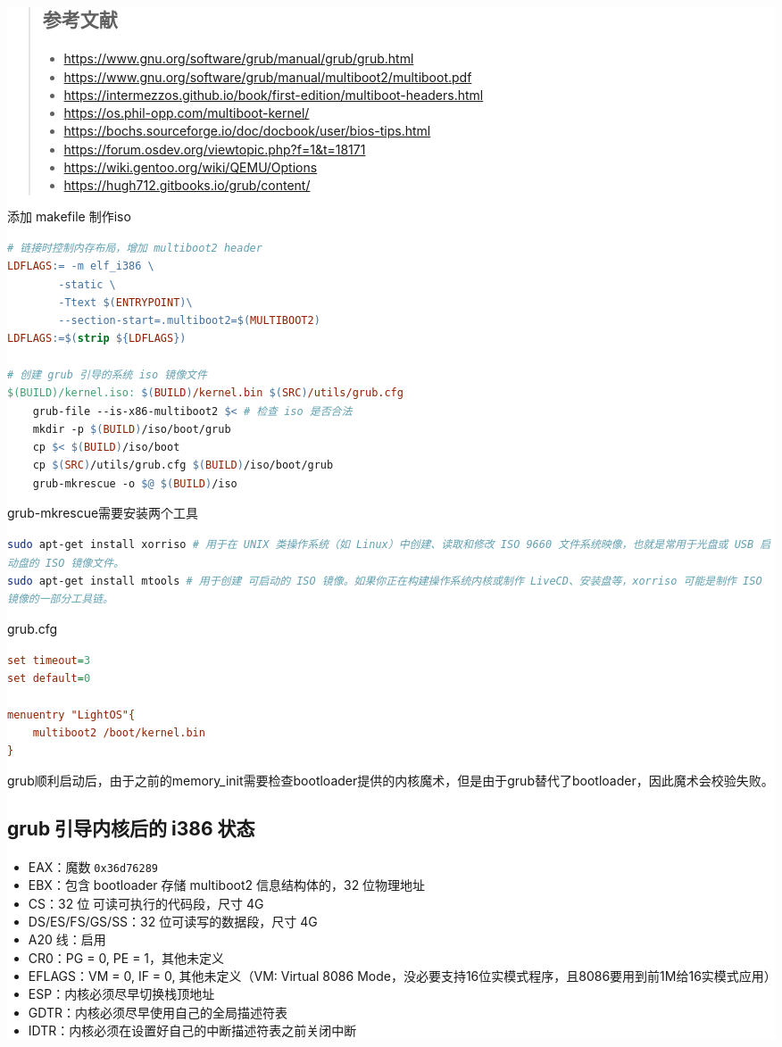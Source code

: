 > ## 参考文献
>
> - <https://www.gnu.org/software/grub/manual/grub/grub.html>
> - <https://www.gnu.org/software/grub/manual/multiboot2/multiboot.pdf>
> - <https://intermezzos.github.io/book/first-edition/multiboot-headers.html>
> - <https://os.phil-opp.com/multiboot-kernel/>
> - <https://bochs.sourceforge.io/doc/docbook/user/bios-tips.html>
> - <https://forum.osdev.org/viewtopic.php?f=1&t=18171>
> - <https://wiki.gentoo.org/wiki/QEMU/Options>
> - <https://hugh712.gitbooks.io/grub/content/>

添加 makefile 制作iso

```makefile
# 链接时控制内存布局，增加 multiboot2 header
LDFLAGS:= -m elf_i386 \
		-static \
		-Ttext $(ENTRYPOINT)\
		--section-start=.multiboot2=$(MULTIBOOT2)
LDFLAGS:=$(strip ${LDFLAGS})

# 创建 grub 引导的系统 iso 镜像文件
$(BUILD)/kernel.iso: $(BUILD)/kernel.bin $(SRC)/utils/grub.cfg
	grub-file --is-x86-multiboot2 $< # 检查 iso 是否合法
	mkdir -p $(BUILD)/iso/boot/grub
	cp $< $(BUILD)/iso/boot
	cp $(SRC)/utils/grub.cfg $(BUILD)/iso/boot/grub
	grub-mkrescue -o $@ $(BUILD)/iso
```

grub-mkrescue需要安装两个工具

```bash
sudo apt-get install xorriso # 用于在 UNIX 类操作系统（如 Linux）中创建、读取和修改 ISO 9660 文件系统映像，也就是常用于光盘或 USB 启动盘的 ISO 镜像文件。
sudo apt-get install mtools # 用于创建 可启动的 ISO 镜像。如果你正在构建操作系统内核或制作 LiveCD、安装盘等，xorriso 可能是制作 ISO 镜像的一部分工具链。
```

grub.cfg

```ini
set timeout=3
set default=0

menuentry "LightOS"{
    multiboot2 /boot/kernel.bin
}
```

grub顺利启动后，由于之前的memory_init需要检查bootloader提供的内核魔术，但是由于grub替代了bootloader，因此魔术会校验失败。

## grub 引导内核后的 i386 状态

- EAX：魔数 `0x36d76289`
- EBX：包含 bootloader 存储 multiboot2 信息结构体的，32 位物理地址
- CS：32 位 可读可执行的代码段，尺寸 4G
- DS/ES/FS/GS/SS：32 位可读写的数据段，尺寸 4G
- A20 线：启用
- CR0：PG = 0, PE = 1，其他未定义
- EFLAGS：VM = 0, IF = 0, 其他未定义（VM: Virtual 8086 Mode，没必要支持16位实模式程序，且8086要用到前1M给16实模式应用）
- ESP：内核必须尽早切换栈顶地址
- GDTR：内核必须尽早使用自己的全局描述符表
- IDTR：内核必须在设置好自己的中断描述符表之前关闭中断
